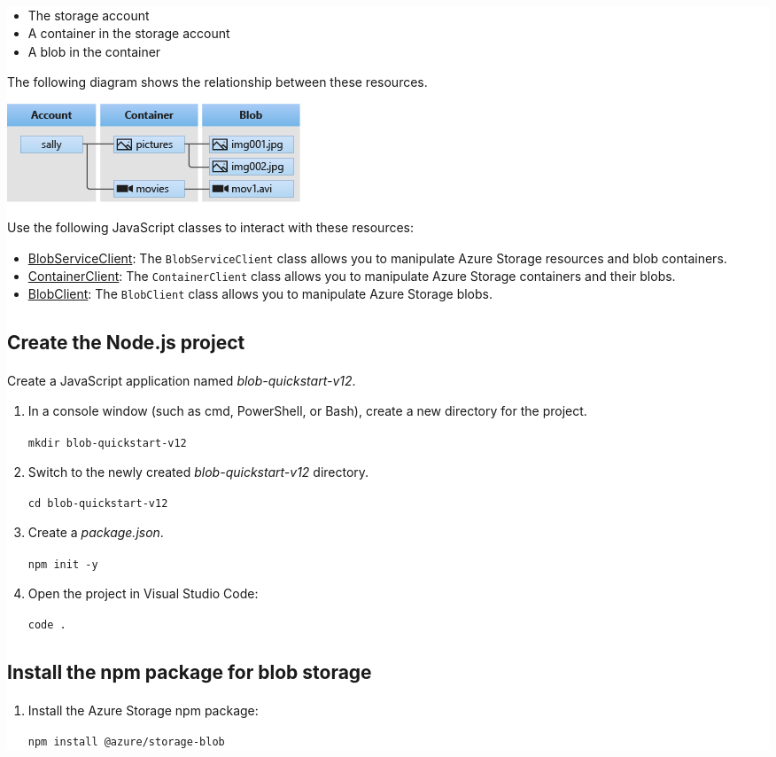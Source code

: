 - The storage account
- A container in the storage account
- A blob in the container

The following diagram shows the relationship between these resources.

![Diagram of Blob storage architecture](./media/storage-blobs-introduction/blob1.png)

Use the following JavaScript classes to interact with these resources:

- [BlobServiceClient](/javascript/api/@azure/storage-blob/blobserviceclient): The `BlobServiceClient` class allows you to manipulate Azure Storage resources and blob containers.
- [ContainerClient](/javascript/api/@azure/storage-blob/containerclient): The `ContainerClient` class allows you to manipulate Azure Storage containers and their blobs.
- [BlobClient](/javascript/api/@azure/storage-blob/blobclient): The `BlobClient` class allows you to manipulate Azure Storage blobs.

## Create the Node.js project

Create a JavaScript application named *blob-quickstart-v12*.

1. In a console window (such as cmd, PowerShell, or Bash), create a new directory for the project.

    ```console
    mkdir blob-quickstart-v12
    ```

1. Switch to the newly created *blob-quickstart-v12* directory.

    ```console
    cd blob-quickstart-v12
    ```

1. Create a *package.json*. 

    ```console
    npm init -y
    ```

1. Open the project in Visual Studio Code:

    ```console
    code .
    ```

## Install the npm package for blob storage

1. Install the Azure Storage npm package:

    ```console
    npm install @azure/storage-blob
    ```
    